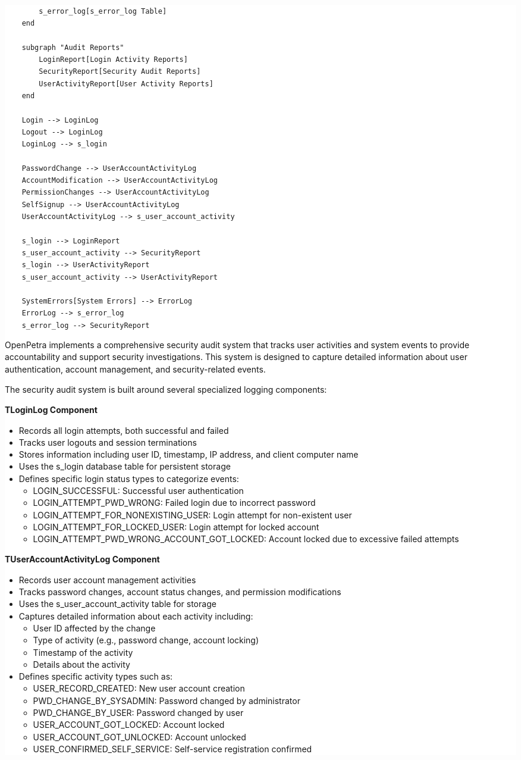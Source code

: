 ```mermaid
        s_error_log[s_error_log Table]
    end
    
    subgraph "Audit Reports"
        LoginReport[Login Activity Reports]
        SecurityReport[Security Audit Reports]
        UserActivityReport[User Activity Reports]
    end
    
    Login --> LoginLog
    Logout --> LoginLog
    LoginLog --> s_login
    
    PasswordChange --> UserAccountActivityLog
    AccountModification --> UserAccountActivityLog
    PermissionChanges --> UserAccountActivityLog
    SelfSignup --> UserAccountActivityLog
    UserAccountActivityLog --> s_user_account_activity
    
    s_login --> LoginReport
    s_user_account_activity --> SecurityReport
    s_login --> UserActivityReport
    s_user_account_activity --> UserActivityReport
    
    SystemErrors[System Errors] --> ErrorLog
    ErrorLog --> s_error_log
    s_error_log --> SecurityReport
```

OpenPetra implements a comprehensive security audit system that tracks user activities and system events to provide accountability and support security investigations. This system is designed to capture detailed information about user authentication, account management, and security-related events.

The security audit system is built around several specialized logging components:

**TLoginLog Component**
- Records all login attempts, both successful and failed
- Tracks user logouts and session terminations
- Stores information including user ID, timestamp, IP address, and client computer name
- Uses the s_login database table for persistent storage
- Defines specific login status types to categorize events:
  - LOGIN_SUCCESSFUL: Successful user authentication
  - LOGIN_ATTEMPT_PWD_WRONG: Failed login due to incorrect password
  - LOGIN_ATTEMPT_FOR_NONEXISTING_USER: Login attempt for non-existent user
  - LOGIN_ATTEMPT_FOR_LOCKED_USER: Login attempt for locked account
  - LOGIN_ATTEMPT_PWD_WRONG_ACCOUNT_GOT_LOCKED: Account locked due to excessive failed attempts

**TUserAccountActivityLog Component**
- Records user account management activities
- Tracks password changes, account status changes, and permission modifications
- Uses the s_user_account_activity table for storage
- Captures detailed information about each activity including:
  - User ID affected by the change
  - Type of activity (e.g., password change, account locking)
  - Timestamp of the activity
  - Details about the activity
- Defines specific activity types such as:
  - USER_RECORD_CREATED: New user account creation
  - PWD_CHANGE_BY_SYSADMIN: Password changed by administrator
  - PWD_CHANGE_BY_USER: Password changed by user
  - USER_ACCOUNT_GOT_LOCKED: Account locked
  - USER_ACCOUNT_GOT_UNLOCKED: Account unlocked
  - USER_CONFIRMED_SELF_SERVICE: Self-service registration confirmed


[Generated by the Sage AI expert workbench: 2025-03-30 02:22:57  https://sage-tech.ai/workbench]: #